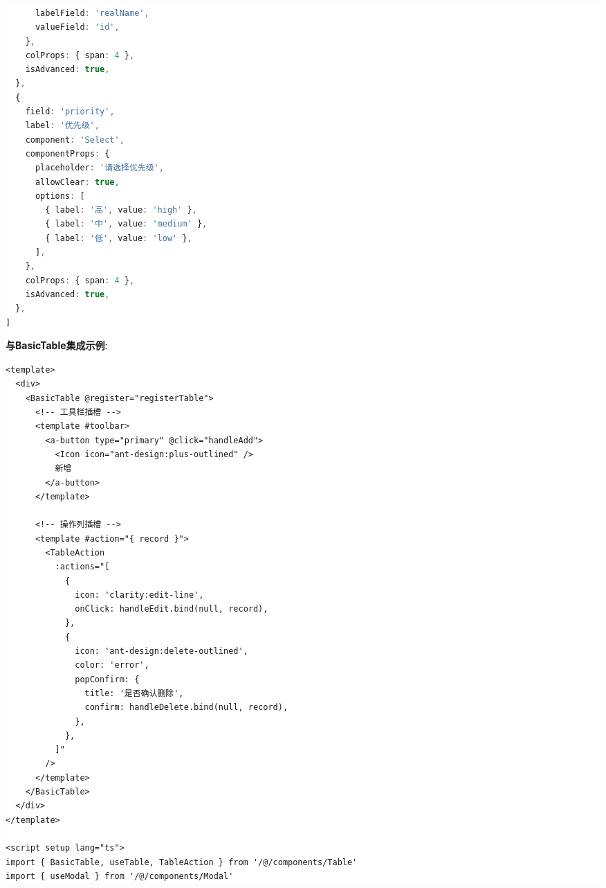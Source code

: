 ```typescript
      labelField: 'realName',
      valueField: 'id',
    },
    colProps: { span: 4 },
    isAdvanced: true,
  },
  {
    field: 'priority',
    label: '优先级',
    component: 'Select',
    componentProps: {
      placeholder: '请选择优先级',
      allowClear: true,
      options: [
        { label: '高', value: 'high' },
        { label: '中', value: 'medium' },
        { label: '低', value: 'low' },
      ],
    },
    colProps: { span: 4 },
    isAdvanced: true,
  },
]
```

**与BasicTable集成示例**:
```vue
<template>
  <div>
    <BasicTable @register="registerTable">
      <!-- 工具栏插槽 -->
      <template #toolbar>
        <a-button type="primary" @click="handleAdd">
          <Icon icon="ant-design:plus-outlined" />
          新增
        </a-button>
      </template>
      
      <!-- 操作列插槽 -->
      <template #action="{ record }">
        <TableAction
          :actions="[
            {
              icon: 'clarity:edit-line',
              onClick: handleEdit.bind(null, record),
            },
            {
              icon: 'ant-design:delete-outlined',
              color: 'error',
              popConfirm: {
                title: '是否确认删除',
                confirm: handleDelete.bind(null, record),
              },
            },
          ]"
        />
      </template>
    </BasicTable>
  </div>
</template>

<script setup lang="ts">
import { BasicTable, useTable, TableAction } from '/@/components/Table'
import { useModal } from '/@/components/Modal'
```